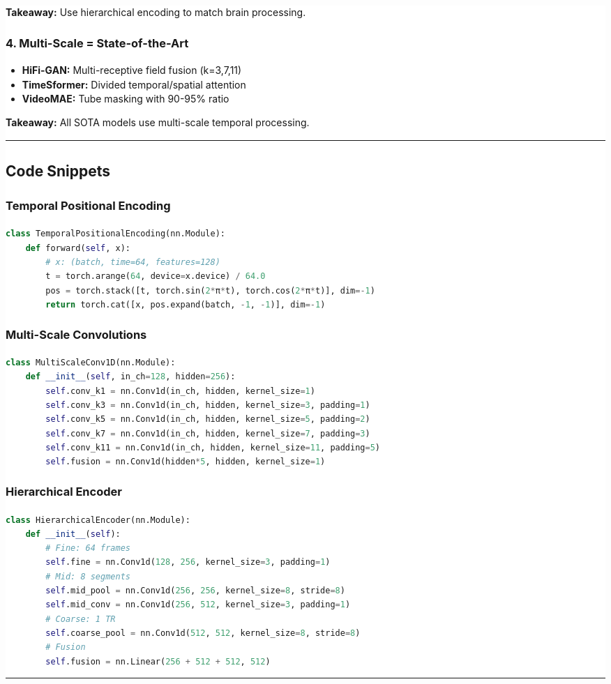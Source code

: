 **Takeaway:** Use hierarchical encoding to match brain processing.

### 4. Multi-Scale = State-of-the-Art
- **HiFi-GAN:** Multi-receptive field fusion (k=3,7,11)
- **TimeSformer:** Divided temporal/spatial attention
- **VideoMAE:** Tube masking with 90-95% ratio

**Takeaway:** All SOTA models use multi-scale temporal processing.

---

## Code Snippets

### Temporal Positional Encoding
```python
class TemporalPositionalEncoding(nn.Module):
    def forward(self, x):
        # x: (batch, time=64, features=128)
        t = torch.arange(64, device=x.device) / 64.0
        pos = torch.stack([t, torch.sin(2*π*t), torch.cos(2*π*t)], dim=-1)
        return torch.cat([x, pos.expand(batch, -1, -1)], dim=-1)
```

### Multi-Scale Convolutions
```python
class MultiScaleConv1D(nn.Module):
    def __init__(self, in_ch=128, hidden=256):
        self.conv_k1 = nn.Conv1d(in_ch, hidden, kernel_size=1)
        self.conv_k3 = nn.Conv1d(in_ch, hidden, kernel_size=3, padding=1)
        self.conv_k5 = nn.Conv1d(in_ch, hidden, kernel_size=5, padding=2)
        self.conv_k7 = nn.Conv1d(in_ch, hidden, kernel_size=7, padding=3)
        self.conv_k11 = nn.Conv1d(in_ch, hidden, kernel_size=11, padding=5)
        self.fusion = nn.Conv1d(hidden*5, hidden, kernel_size=1)
```

### Hierarchical Encoder
```python
class HierarchicalEncoder(nn.Module):
    def __init__(self):
        # Fine: 64 frames
        self.fine = nn.Conv1d(128, 256, kernel_size=3, padding=1)
        # Mid: 8 segments
        self.mid_pool = nn.Conv1d(256, 256, kernel_size=8, stride=8)
        self.mid_conv = nn.Conv1d(256, 512, kernel_size=3, padding=1)
        # Coarse: 1 TR
        self.coarse_pool = nn.Conv1d(512, 512, kernel_size=8, stride=8)
        # Fusion
        self.fusion = nn.Linear(256 + 512 + 512, 512)
```

---
